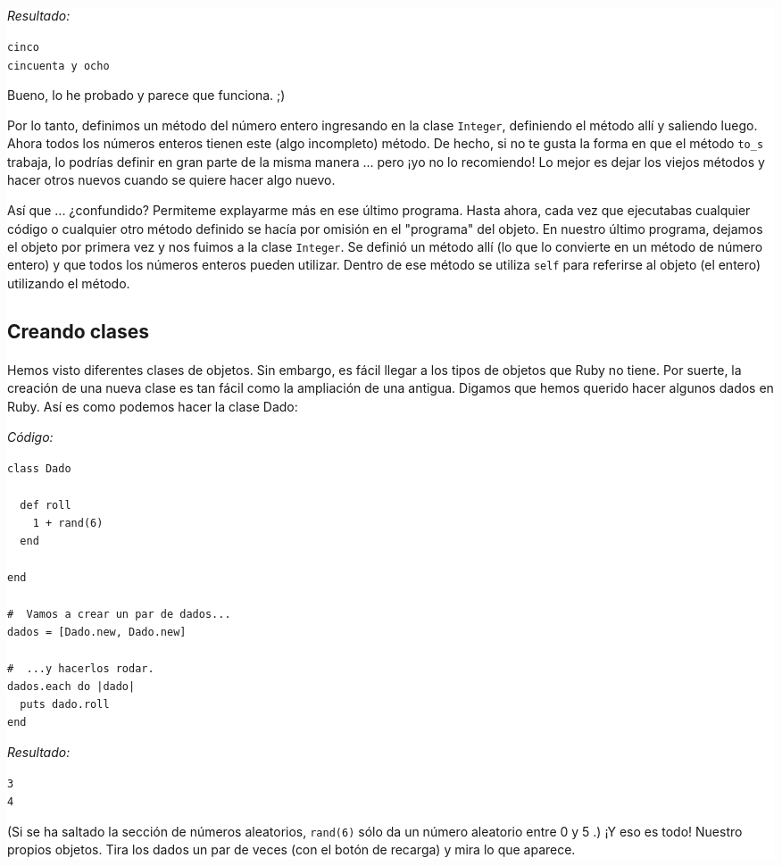 *Resultado:*

    cinco
    cincuenta y ocho

Bueno, lo he probado y parece que funciona. ;)

Por lo tanto, definimos un método del número entero ingresando en la clase `Integer`,
definiendo el método allí y saliendo luego. Ahora todos los números enteros tienen
este (algo incompleto) método. De hecho, si no te gusta la forma en que el método
`to_s` trabaja, lo podrías definir en gran parte de la misma manera ... pero ¡yo no
lo recomiendo! Lo mejor es dejar los viejos métodos y hacer otros nuevos cuando
se quiere hacer algo nuevo.

Así que ... ¿confundido? Permiteme explayarme más en ese último programa.
Hasta ahora, cada vez que ejecutabas cualquier código o cualquier otro método definido se
hacía por omisión en el "programa" del objeto. En nuestro último programa,
dejamos el objeto por primera vez y nos fuimos a la clase `Integer`. Se definió
un método allí (lo que lo convierte en un método de número entero) y que todos
los números enteros pueden utilizar. Dentro de ese método se utiliza `self` para
referirse al objeto (el entero) utilizando el método.

## Creando clases

Hemos visto diferentes clases de objetos. Sin embargo, es fácil
llegar a los tipos de objetos que Ruby no tiene. Por suerte, la
creación de una nueva clase es tan fácil como la ampliación de una antigua.
Digamos que hemos querido hacer algunos dados en Ruby. Así es como podemos
hacer la clase Dado:

*Código:*

    class Dado

      def roll
        1 + rand(6)
      end

    end

    #  Vamos a crear un par de dados...
    dados = [Dado.new, Dado.new]

    #  ...y hacerlos rodar.
    dados.each do |dado|
      puts dado.roll
    end

*Resultado:*

    3
    4

(Si se ha saltado la sección de números aleatorios,  `rand(6)`
sólo da un número aleatorio entre  0 y 5 .)
¡Y eso es todo! Nuestro propios objetos. Tira los dados
un par de veces (con el botón de recarga) y mira lo que
aparece.
